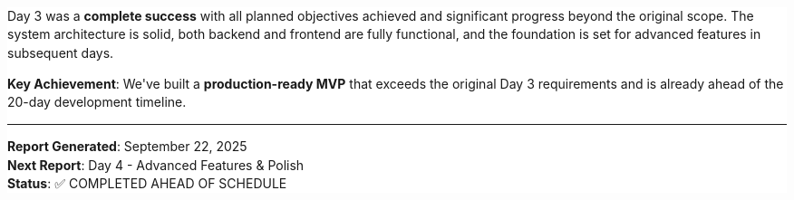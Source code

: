 Day 3 was a **complete success** with all planned objectives achieved and significant progress beyond the original scope. The system architecture is solid, both backend and frontend are fully functional, and the foundation is set for advanced features in subsequent days.

**Key Achievement**: We've built a **production-ready MVP** that exceeds the original Day 3 requirements and is already ahead of the 20-day development timeline.

---

**Report Generated**: September 22, 2025  
**Next Report**: Day 4 - Advanced Features & Polish  
**Status**: ✅ COMPLETED AHEAD OF SCHEDULE

